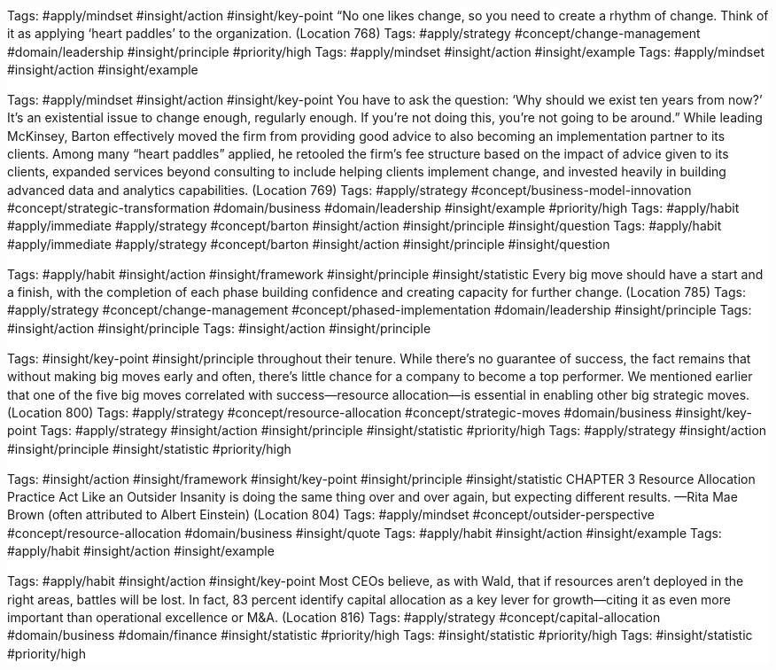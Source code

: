Tags: #apply/mindset #insight/action #insight/key-point
“No one likes change, so you need to create a rhythm of change. Think of it as applying ‘heart paddles’ to the organization. (Location 768)
Tags: #apply/strategy #concept/change-management #domain/leadership #insight/principle #priority/high
Tags: #apply/mindset #insight/action #insight/example
Tags: #apply/mindset #insight/action #insight/example
  
Tags: #apply/mindset #insight/action #insight/key-point
You have to ask the question: ‘Why should we exist ten years from now?’ It’s an existential issue to change enough, regularly enough. If you’re not doing this, you’re not going to be around.” While leading McKinsey, Barton effectively moved the firm from providing good advice to also becoming an implementation partner to its clients. Among many “heart paddles” applied, he retooled the firm’s fee structure based on the impact of advice given to its clients, expanded services beyond consulting to include helping clients implement change, and invested heavily in building advanced data and analytics capabilities. (Location 769)
Tags: #apply/strategy #concept/business-model-innovation #concept/strategic-transformation #domain/business #domain/leadership #insight/example #priority/high
Tags: #apply/habit #apply/immediate #apply/strategy #concept/barton #insight/action #insight/principle #insight/question
Tags: #apply/habit #apply/immediate #apply/strategy #concept/barton #insight/action #insight/principle #insight/question
  
Tags: #apply/habit #insight/action #insight/framework #insight/principle #insight/statistic
Every big move should have a start and a finish, with the completion of each phase building confidence and creating capacity for further change. (Location 785)
Tags: #apply/strategy #concept/change-management #concept/phased-implementation #domain/leadership #insight/principle
Tags: #insight/action #insight/principle
Tags: #insight/action #insight/principle
  
Tags: #insight/key-point #insight/principle
throughout their tenure. While there’s no guarantee of success, the fact remains that without making big moves early and often, there’s little chance for a company to become a top performer. We mentioned earlier that one of the five big moves correlated with success—resource allocation—is essential in enabling other big strategic moves. (Location 800)
Tags: #apply/strategy #concept/resource-allocation #concept/strategic-moves #domain/business #insight/key-point
Tags: #apply/strategy #insight/action #insight/principle #insight/statistic #priority/high
Tags: #apply/strategy #insight/action #insight/principle #insight/statistic #priority/high
  
Tags: #insight/action #insight/framework #insight/key-point #insight/principle #insight/statistic
CHAPTER 3 Resource Allocation Practice Act Like an Outsider Insanity is doing the same thing over and over again, but expecting different results. —Rita Mae Brown (often attributed to Albert Einstein) (Location 804)
Tags: #apply/mindset #concept/outsider-perspective #concept/resource-allocation #domain/business #insight/quote
Tags: #apply/habit #insight/action #insight/example
Tags: #apply/habit #insight/action #insight/example
  
Tags: #apply/habit #insight/action #insight/key-point
Most CEOs believe, as with Wald, that if resources aren’t deployed in the right areas, battles will be lost. In fact, 83 percent identify capital allocation as a key lever for growth—citing it as even more important than operational excellence or M&A. (Location 816)
Tags: #apply/strategy #concept/capital-allocation #domain/business #domain/finance #insight/statistic #priority/high
Tags: #insight/statistic #priority/high
Tags: #insight/statistic #priority/high
  